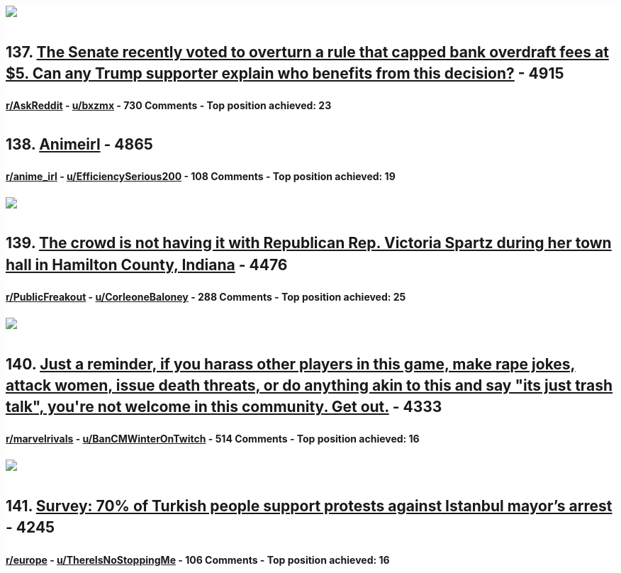 <a href="https://streamable.com/aqdyci"><img src="https://a.thumbs.redditmedia.com/MXIKimMCaplM_cyFN9n1skQ7CEpJpCYTBGcFqqH5eX4.jpg"></img></a>

## 137. [The Senate recently voted to overturn a rule that capped bank overdraft fees at $5. Can any Trump supporter explain who benefits from this decision?](http://reddit.com/r/AskReddit/comments/1jmfmbq/the_senate_recently_voted_to_overturn_a_rule_that/) - 4915
#### [r/AskReddit](http://reddit.com/r/AskReddit) - [u/bxzmx](http://reddit.com/u/bxzmx) - 730 Comments - Top position achieved: 23

## 138. [Animeirl](http://reddit.com/r/anime_irl/comments/1jn1udd/animeirl/) - 4865
#### [r/anime_irl](http://reddit.com/r/anime_irl) - [u/EfficiencySerious200](http://reddit.com/u/EfficiencySerious200) - 108 Comments - Top position achieved: 19

<a href="https://i.redd.it/ntkdi4heeqre1.png"><img src="image"></img></a>

## 139. [The crowd is not having it with Republican Rep. Victoria Spartz during her town hall in Hamilton County, Indiana](http://reddit.com/r/PublicFreakout/comments/1jmkxal/the_crowd_is_not_having_it_with_republican_rep/) - 4476
#### [r/PublicFreakout](http://reddit.com/r/PublicFreakout) - [u/CorleoneBaloney](http://reddit.com/u/CorleoneBaloney) - 288 Comments - Top position achieved: 25

<a href="https://v.redd.it/p35zse4aemre1"><img src="https://external-preview.redd.it/Z3BmemE4czllbXJlMfNQjX8wbTeLiArY58szJHSkgdE-tJF2FLVSEekqw_DZ.png?width=140&amp;height=78&amp;crop=140:78,smart&amp;format=jpg&amp;v=enabled&amp;lthumb=true&amp;s=08ec3b6c5de52626f5d9f8e5ffe003dc6a565bb0"></img></a>

## 140. [Just a reminder, if you harass other players in this game, make rape jokes, attack women, issue death threats, or do anything akin to this and say "its just trash talk", you're not welcome in this community. Get out.](http://reddit.com/r/marvelrivals/comments/1jn2qj5/just_a_reminder_if_you_harass_other_players_in/) - 4333
#### [r/marvelrivals](http://reddit.com/r/marvelrivals) - [u/BanCMWinterOnTwitch](http://reddit.com/u/BanCMWinterOnTwitch) - 514 Comments - Top position achieved: 16

<a href="https://i.redd.it/9vqleg2lmqre1.jpeg"><img src="https://b.thumbs.redditmedia.com/MnKOK2BKRBOuiXTTOyY9TTAnz1bBvM1Uy6Jbqtr4pmg.jpg"></img></a>

## 141. [Survey: 70% of Turkish people support protests against Istanbul mayor’s arrest](http://reddit.com/r/europe/comments/1jmhnc6/survey_70_of_turkish_people_support_protests/) - 4245
#### [r/europe](http://reddit.com/r/europe) - [u/ThereIsNoStoppingMe](http://reddit.com/u/ThereIsNoStoppingMe) - 106 Comments - Top position achieved: 16
